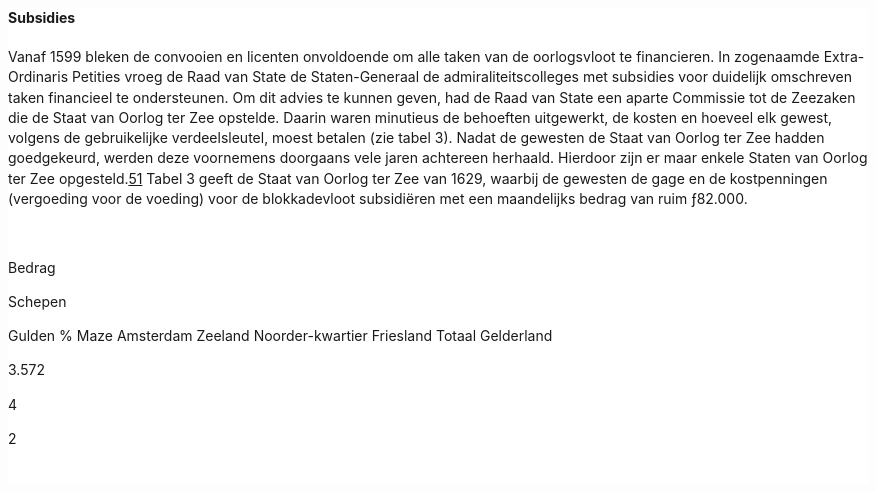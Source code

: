 #### Subsidies

Vanaf 1599 bleken de convooien en licenten onvoldoende om alle taken van de oorlogsvloot te financieren. In zogenaamde Extra-Ordinaris Petities vroeg de Raad van State de Staten-Generaal de admiraliteitscolleges met subsidies voor duidelijk omschreven taken financieel te ondersteunen. Om dit advies te kunnen geven, had de Raad van State een aparte Commissie tot de Zeezaken die de Staat van Oorlog ter Zee opstelde. Daarin waren minutieus de behoeften uitgewerkt, de kosten en hoeveel elk gewest, volgens de gebruikelijke verdeelsleutel, moest betalen (zie tabel 3). Nadat de gewesten de Staat van Oorlog ter Zee hadden goedgekeurd, werden deze voornemens doorgaans vele jaren achtereen herhaald. Hierdoor zijn er maar enkele Staten van Oorlog ter Zee opgesteld.[51](#fn51) Tabel 3 geeft de Staat van Oorlog ter Zee van 1629, waarbij de gewesten de gage en de kost­penningen (vergoeding voor de voeding) voor de blokkadevloot subsidiëren met een maandelijks bedrag van ruim ƒ82.000.


<colgroup>
<col style="width: 13%">
<col style="width: 11%">
<col style="width: 5%">
<col style="width: 0%">
<col style="width: 7%">
<col style="width: 14%">
<col style="width: 9%">
<col style="width: 18%">
<col style="width: 10%">
<col style="width: 8%">
<col style="width: 0%">
</colgroup>
<thead>
<tr class="header">
<th>&nbsp;</th>
<th colspan="2"><div data-custom-style="tabelKop">
<p>Bedrag</p>
</div></th>
<th colspan="7"><div data-custom-style="tabelKop">
<p>Schepen</p>
</div></th>
<th></th>
</tr>
</thead>
<tbody>
<tr class="odd">
<td></td>
<td>Gulden</td>
<td colspan="2">%</td>
<td>Maze</td>
<td>Amsterdam</td>
<td>Zeeland</td>
<td>Noorder-kwartier</td>
<td>Friesland</td>
<td colspan="2">Totaal</td>
</tr>
<tr class="even">
<td>Gelderland</td>
<td class="tabelNummers">
<p>3.572</p>
</td>
<td colspan="2">
<p>4</p>
</td>
<td class="tabelNummers">
<p>2</p>
</td>
<td class="tabelNummers">
<p>&nbsp;</p>